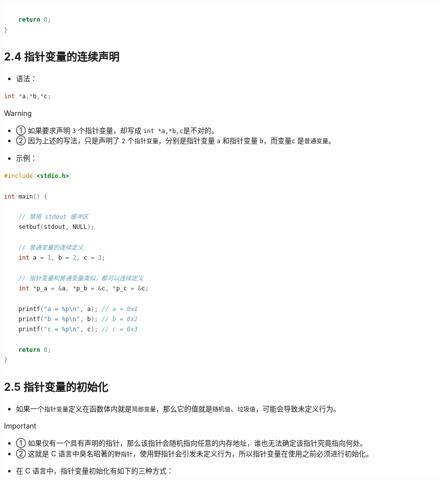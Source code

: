 ```c

    return 0;
}
```

## 2.4 指针变量的连续声明

* 语法：

```c
int *a,*b,*c;
```

> [!WARNING]
>
> * ① 如果要求声明 `3` 个指针变量，却写成 `int *a,*b,c`是不对的。
> * ② 因为上述的写法，只是声明了 `2` 个`指针变量`，分别是指针变量 `a` 和指针变量 `b`，而变量`c` 是`普通变量`。



* 示例：

```c
#include <stdio.h>

int main() {
    
    // 禁用 stdout 缓冲区
    setbuf(stdout, NULL);

    // 普通变量的连续定义
    int a = 1, b = 2, c = 3;

    // 指针变量和普通变量类似，都可以连续定义
    int *p_a = &a, *p_b = &c, *p_c = &c;

    printf("a = %p\n", a); // a = 0x1
    printf("b = %p\n", b); // b = 0x2
    printf("c = %p\n", c); // c = 0x3

    return 0;
}
```

## 2.5 指针变量的初始化

* 如果一个`指针变量`定义在函数体内就是`局部变量`，那么它的值就是`随机值`、`垃圾值`，可能会导致未定义行为。

> [!IMPORTANT]
>
> * ① 如果仅有一个具有声明的指针，那么该指针会随机指向任意的内存地址，谁也无法确定该指针究竟指向何处。
> * ② 这就是 C 语言中臭名昭著的`野指针`，使用野指针会引发未定义行为，所以指针变量在使用之前必须进行初始化。

* 在 C 语言中，指针变量初始化有如下的三种方式：
